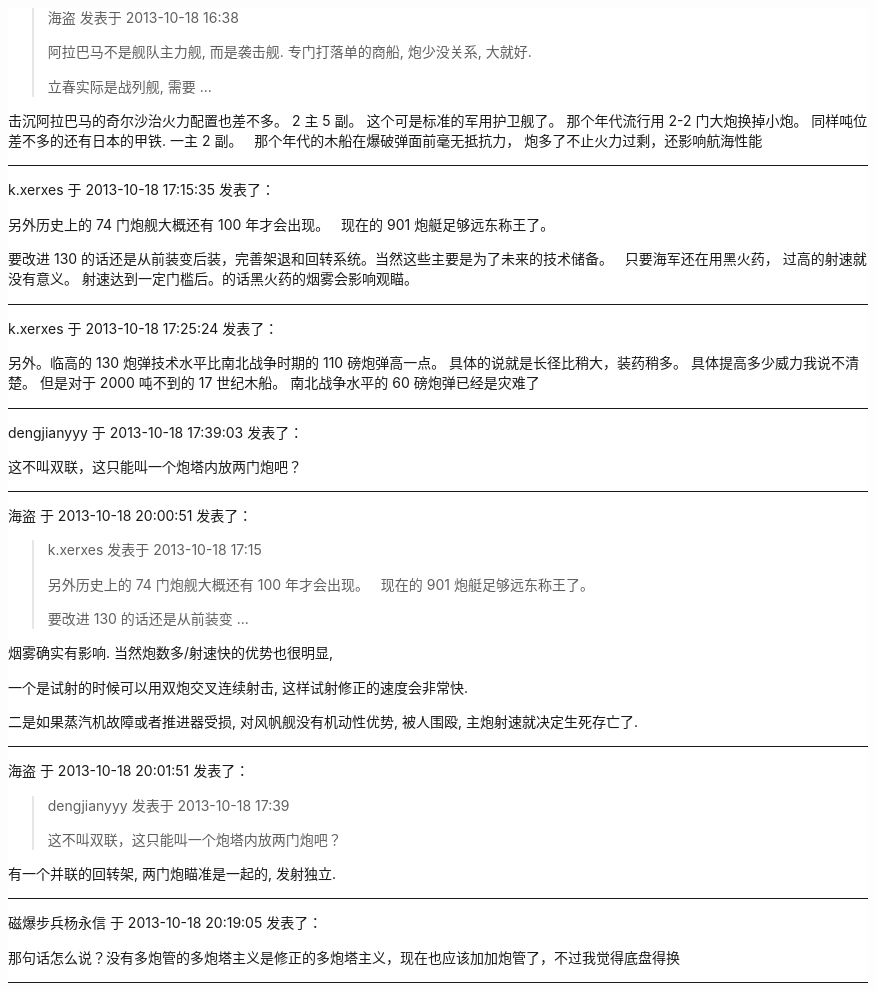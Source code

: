 > 海盗 发表于 2013-10-18 16:38
>
> 阿拉巴马不是舰队主力舰, 而是袭击舰. 专门打落单的商船, 炮少没关系, 大就好.
>
> 立春实际是战列舰, 需要 ...

击沉阿拉巴马的奇尔沙治火力配置也差不多。 2 主 5 副。 这个可是标准的军用护卫舰了。 那个年代流行用 2-2 门大炮换掉小炮。 同样吨位差不多的还有日本的甲铁. 一主 2 副。   那个年代的木船在爆破弹面前毫无抵抗力， 炮多了不止火力过剩，还影响航海性能

---

k.xerxes 于 2013-10-18 17:15:35 发表了：

另外历史上的 74 门炮舰大概还有 100 年才会出现。   现在的 901 炮艇足够远东称王了。

要改进 130 的话还是从前装变后装，完善架退和回转系统。当然这些主要是为了未来的技术储备。   只要海军还在用黑火药， 过高的射速就没有意义。 射速达到一定门槛后。的话黑火药的烟雾会影响观瞄。

---

k.xerxes 于 2013-10-18 17:25:24 发表了：

另外。临高的 130 炮弹技术水平比南北战争时期的 110 磅炮弹高一点。 具体的说就是长径比稍大，装药稍多。 具体提高多少威力我说不清楚。 但是对于 2000 吨不到的 17 世纪木船。 南北战争水平的 60 磅炮弹已经是灾难了

---

dengjianyyy 于 2013-10-18 17:39:03 发表了：

这不叫双联，这只能叫一个炮塔内放两门炮吧？

---

海盗 于 2013-10-18 20:00:51 发表了：

> k.xerxes 发表于 2013-10-18 17:15
>
> 另外历史上的 74 门炮舰大概还有 100 年才会出现。   现在的 901 炮艇足够远东称王了。
>
> 要改进 130 的话还是从前装变 ...

烟雾确实有影响. 当然炮数多/射速快的优势也很明显,

一个是试射的时候可以用双炮交叉连续射击, 这样试射修正的速度会非常快.

二是如果蒸汽机故障或者推进器受损, 对风帆舰没有机动性优势, 被人围殴, 主炮射速就决定生死存亡了.

---

海盗 于 2013-10-18 20:01:51 发表了：

> dengjianyyy 发表于 2013-10-18 17:39
>
> 这不叫双联，这只能叫一个炮塔内放两门炮吧？

有一个并联的回转架, 两门炮瞄准是一起的, 发射独立.

---

磁爆步兵杨永信 于 2013-10-18 20:19:05 发表了：

那句话怎么说？没有多炮管的多炮塔主义是修正的多炮塔主义，现在也应该加加炮管了，不过我觉得底盘得换

---